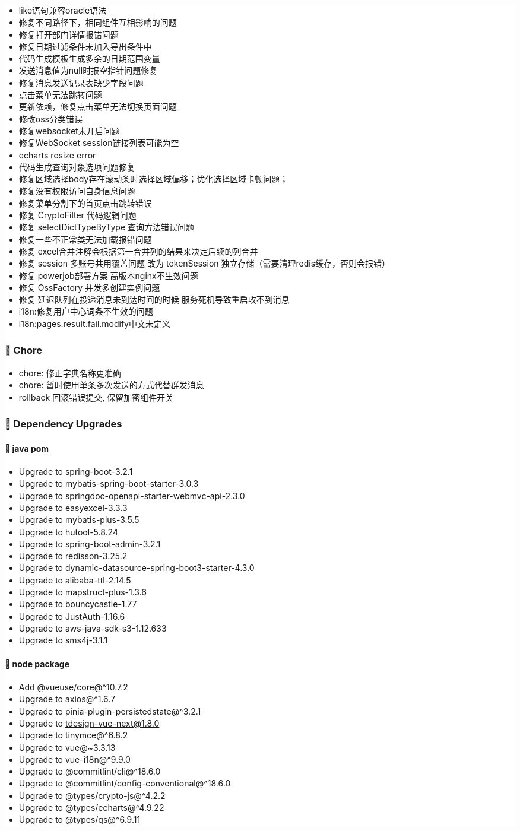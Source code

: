 - like语句兼容oracle语法
- 修复不同路径下，相同组件互相影响的问题
- 修复打开部门详情报错问题
- 修复日期过滤条件未加入导出条件中
- 代码生成模板生成多余的日期范围变量
- 发送消息值为null时报空指针问题修复
- 修复消息发送记录表缺少字段问题
- 点击菜单无法跳转问题
- 更新依赖，修复点击菜单无法切换页面问题
- 修改oss分类错误
- 修复websocket未开启问题
- 修复WebSocket session链接列表可能为空
- echarts resize error
- 代码生成查询对象选项问题修复
- 修复区域选择body存在滚动条时选择区域偏移；优化选择区域卡顿问题；
- 修复没有权限访问自身信息问题
- 修复菜单分割下的首页点击跳转错误
- 修复 CryptoFilter 代码逻辑问题
- 修复 selectDictTypeByType 查询方法错误问题
- 修复一些不正常类无法加载报错问题
- 修复 excel合并注解会根据第一合并列的结果来决定后续的列合并
- 修复 session 多账号共用覆盖问题 改为 tokenSession 独立存储（需要清理redis缓存，否则会报错）
- 修复 powerjob部署方案 高版本nginx不生效问题
- 修复 OssFactory 并发多创建实例问题
- 修复 延迟队列在投递消息未到达时间的时候 服务死机导致重启收不到消息
- i18n:修复用户中心词条不生效的问题
- i18n:pages.result.fail.modify中文未定义
### 🏡 Chore
- chore: 修正字典名称更准确
- chore: 暂时使用单条多次发送的方式代替群发消息
- rollback 回滚错误提交, 保留加密组件开关
### 🔨 Dependency Upgrades
#### 🔨 java pom
- Upgrade to spring-boot-3.2.1
- Upgrade to mybatis-spring-boot-starter-3.0.3
- Upgrade to springdoc-openapi-starter-webmvc-api-2.3.0
- Upgrade to easyexcel-3.3.3
- Upgrade to mybatis-plus-3.5.5
- Upgrade to hutool-5.8.24
- Upgrade to spring-boot-admin-3.2.1
- Upgrade to redisson-3.25.2
- Upgrade to dynamic-datasource-spring-boot3-starter-4.3.0
- Upgrade to alibaba-ttl-2.14.5
- Upgrade to mapstruct-plus-1.3.6
- Upgrade to bouncycastle-1.77
- Upgrade to JustAuth-1.16.6
- Upgrade to aws-java-sdk-s3-1.12.633
- Upgrade to sms4j-3.1.1
#### 🔨 node package
- Add @vueuse/core@^10.7.2
- Upgrade to axios@^1.6.7
- Upgrade to pinia-plugin-persistedstate@^3.2.1
- Upgrade to tdesign-vue-next@1.8.0
- Upgrade to tinymce@^6.8.2
- Upgrade to vue@~3.3.13
- Upgrade to vue-i18n@^9.9.0
- Upgrade to @commitlint/cli@^18.6.0
- Upgrade to @commitlint/config-conventional@^18.6.0
- Upgrade to @types/crypto-js@^4.2.2
- Upgrade to @types/echarts@^4.9.22
- Upgrade to @types/qs@^6.9.11